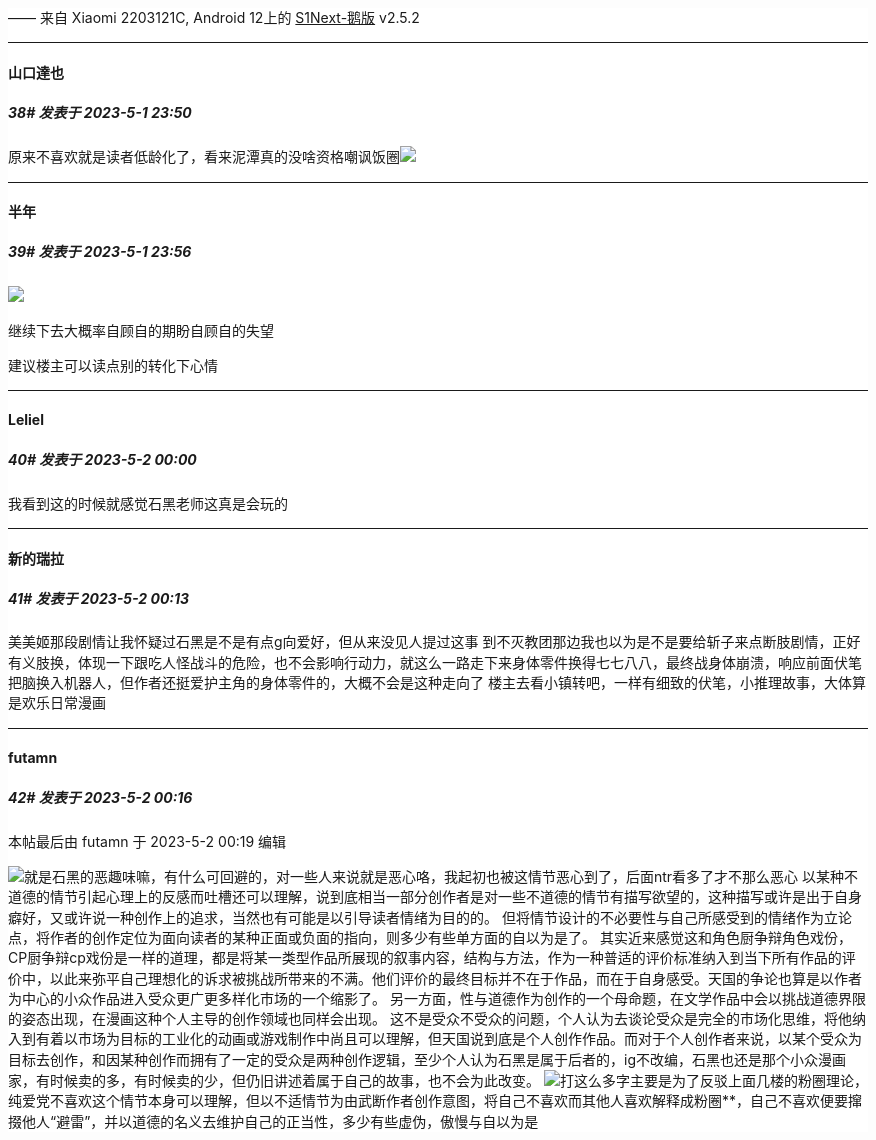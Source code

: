 —— 来自 Xiaomi 2203121C, Android 12上的 [S1Next-鹅版](https://github.com/ykrank/S1-Next/releases) v2.5.2

*****

####  山口達也  
##### 38#       发表于 2023-5-1 23:50

原来不喜欢就是读者低龄化了，看来泥潭真的没啥资格嘲讽饭圈<img src="https://static.saraba1st.com/image/smiley/face2017/035.png" referrerpolicy="no-referrer">

*****

####  半年  
##### 39#       发表于 2023-5-1 23:56

<img src="https://static.saraba1st.com/image/smiley/face2017/064.png" referrerpolicy="no-referrer">

继续下去大概率自顾自的期盼自顾自的失望

建议楼主可以读点别的转化下心情

*****

####  Leliel  
##### 40#       发表于 2023-5-2 00:00

我看到这的时候就感觉石黑老师这真是会玩的

*****

####  新的瑞拉  
##### 41#       发表于 2023-5-2 00:13

美美姬那段剧情让我怀疑过石黑是不是有点g向爱好，但从来没见人提过这事
到不灭教团那边我也以为是不是要给斩子来点断肢剧情，正好有义肢换，体现一下跟吃人怪战斗的危险，也不会影响行动力，就这么一路走下来身体零件换得七七八八，最终战身体崩溃，响应前面伏笔把脑换入机器人，但作者还挺爱护主角的身体零件的，大概不会是这种走向了
楼主去看小镇转吧，一样有细致的伏笔，小推理故事，大体算是欢乐日常漫画

*****

####  futamn  
##### 42#       发表于 2023-5-2 00:16

 本帖最后由 futamn 于 2023-5-2 00:19 编辑 

<img src="https://static.saraba1st.com/image/smiley/face2017/067.png" referrerpolicy="no-referrer">就是石黑的恶趣味嘛，有什么可回避的，对一些人来说就是恶心咯，我起初也被这情节恶心到了，后面ntr看多了才不那么恶心
以某种不道德的情节引起心理上的反感而吐槽还可以理解，说到底相当一部分创作者是对一些不道德的情节有描写欲望的，这种描写或许是出于自身癖好，又或许说一种创作上的追求，当然也有可能是以引导读者情绪为目的的。
但将情节设计的不必要性与自己所感受到的情绪作为立论点，将作者的创作定位为面向读者的某种正面或负面的指向，则多少有些单方面的自以为是了。
其实近来感觉这和角色厨争辩角色戏份，CP厨争辩cp戏份是一样的道理，都是将某一类型作品所展现的叙事内容，结构与方法，作为一种普适的评价标准纳入到当下所有作品的评价中，以此来弥平自己理想化的诉求被挑战所带来的不满。他们评价的最终目标并不在于作品，而在于自身感受。天国的争论也算是以作者为中心的小众作品进入受众更广更多样化市场的一个缩影了。
另一方面，性与道德作为创作的一个母命题，在文学作品中会以挑战道德界限的姿态出现，在漫画这种个人主导的创作领域也同样会出现。
这不是受众不受众的问题，个人认为去谈论受众是完全的市场化思维，将他纳入到有着以市场为目标的工业化的动画或游戏制作中尚且可以理解，但天国说到底是个人创作作品。而对于个人创作者来说，以某个受众为目标去创作，和因某种创作而拥有了一定的受众是两种创作逻辑，至少个人认为石黑是属于后者的，ig不改编，石黑也还是那个小众漫画家，有时候卖的多，有时候卖的少，但仍旧讲述着属于自己的故事，也不会为此改变。
<img src="https://static.saraba1st.com/image/smiley/face2017/067.png" referrerpolicy="no-referrer">打这么多字主要是为了反驳上面几楼的粉圈理论，纯爱党不喜欢这个情节本身可以理解，但以不适情节为由武断作者创作意图，将自己不喜欢而其他人喜欢解释成粉圈**，自己不喜欢便要撺掇他人“避雷”，并以道德的名义去维护自己的正当性，多少有些虚伪，傲慢与自以为是

